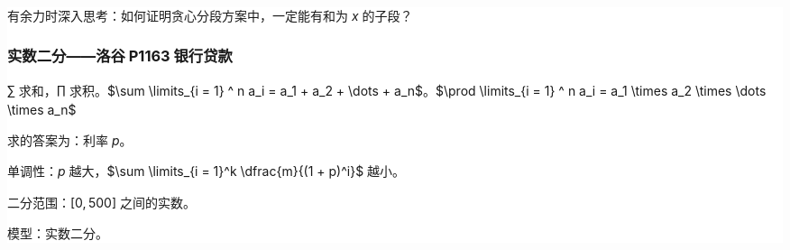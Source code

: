 >
有余力时深入思考：如何证明贪心分段方案中，一定能有和为 $x$ 的子段？

### 实数二分——洛谷 P1163 银行贷款

$\sum$ 求和，$\prod$ 求积。$\sum \limits_{i = 1} ^ n a_i = a_1 + a_2 + \dots + a_n$。$\prod \limits_{i = 1} ^ n a_i = a_1 \times a_2 \times \dots \times a_n$

求的答案为：利率 $p$。

单调性：$p$ 越大，$\sum \limits_{i = 1}^k \dfrac{m}{(1 + p)^i}$ 越小。

二分范围：$[0, 500]$ 之间的实数。

模型：实数二分。
